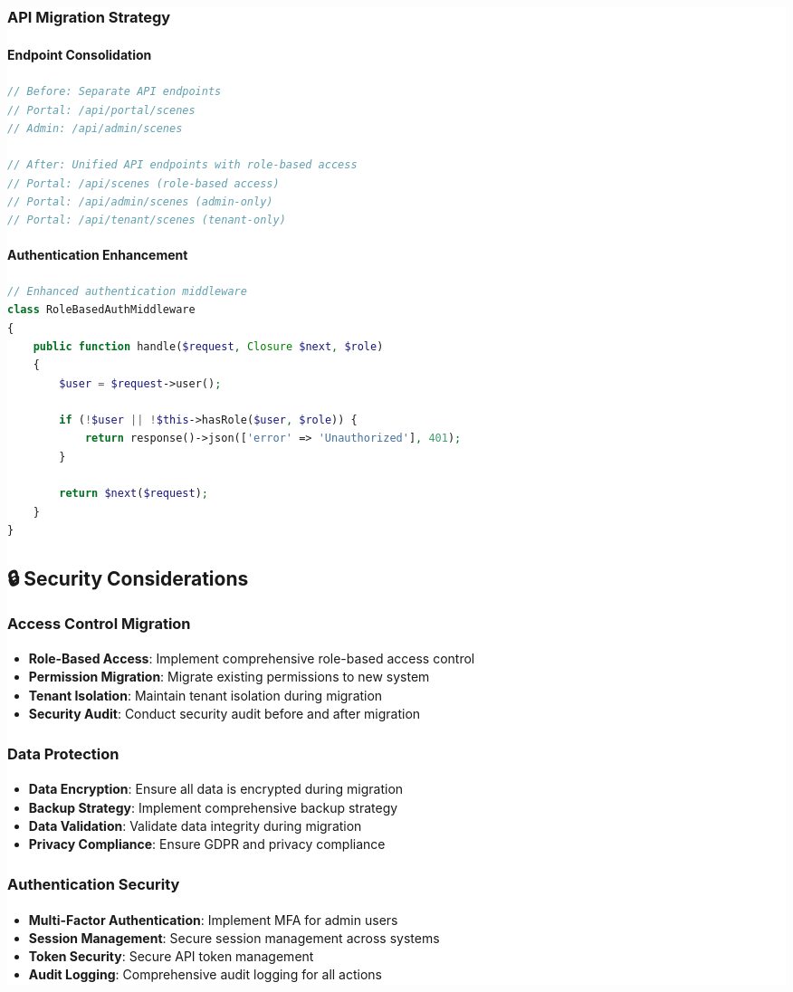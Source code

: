 ### **API Migration Strategy**

#### **Endpoint Consolidation**
```php
// Before: Separate API endpoints
// Portal: /api/portal/scenes
// Admin: /api/admin/scenes

// After: Unified API endpoints with role-based access
// Portal: /api/scenes (role-based access)
// Portal: /api/admin/scenes (admin-only)
// Portal: /api/tenant/scenes (tenant-only)
```

#### **Authentication Enhancement**
```php
// Enhanced authentication middleware
class RoleBasedAuthMiddleware
{
    public function handle($request, Closure $next, $role)
    {
        $user = $request->user();
        
        if (!$user || !$this->hasRole($user, $role)) {
            return response()->json(['error' => 'Unauthorized'], 401);
        }
        
        return $next($request);
    }
}
```

## 🔒 **Security Considerations**

### **Access Control Migration**
- **Role-Based Access**: Implement comprehensive role-based access control
- **Permission Migration**: Migrate existing permissions to new system
- **Tenant Isolation**: Maintain tenant isolation during migration
- **Security Audit**: Conduct security audit before and after migration

### **Data Protection**
- **Data Encryption**: Ensure all data is encrypted during migration
- **Backup Strategy**: Implement comprehensive backup strategy
- **Data Validation**: Validate data integrity during migration
- **Privacy Compliance**: Ensure GDPR and privacy compliance

### **Authentication Security**
- **Multi-Factor Authentication**: Implement MFA for admin users
- **Session Management**: Secure session management across systems
- **Token Security**: Secure API token management
- **Audit Logging**: Comprehensive audit logging for all actions
